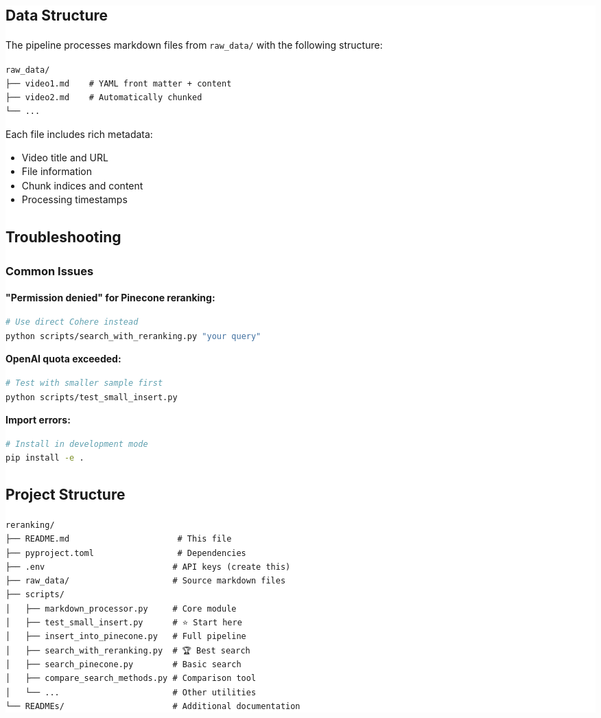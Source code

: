## Data Structure

The pipeline processes markdown files from `raw_data/` with the following structure:

```
raw_data/
├── video1.md    # YAML front matter + content
├── video2.md    # Automatically chunked
└── ...
```

Each file includes rich metadata:
- Video title and URL
- File information
- Chunk indices and content
- Processing timestamps

## Troubleshooting

### Common Issues

**"Permission denied" for Pinecone reranking:**
```bash
# Use direct Cohere instead
python scripts/search_with_reranking.py "your query"
```

**OpenAI quota exceeded:**
```bash
# Test with smaller sample first
python scripts/test_small_insert.py
```

**Import errors:**
```bash
# Install in development mode
pip install -e .
```

## Project Structure

```
reranking/
├── README.md                      # This file
├── pyproject.toml                 # Dependencies
├── .env                          # API keys (create this)
├── raw_data/                     # Source markdown files
├── scripts/
│   ├── markdown_processor.py     # Core module
│   ├── test_small_insert.py      # ⭐ Start here
│   ├── insert_into_pinecone.py   # Full pipeline
│   ├── search_with_reranking.py  # 🏆 Best search
│   ├── search_pinecone.py        # Basic search
│   ├── compare_search_methods.py # Comparison tool
│   └── ...                       # Other utilities
└── READMEs/                      # Additional documentation
```

